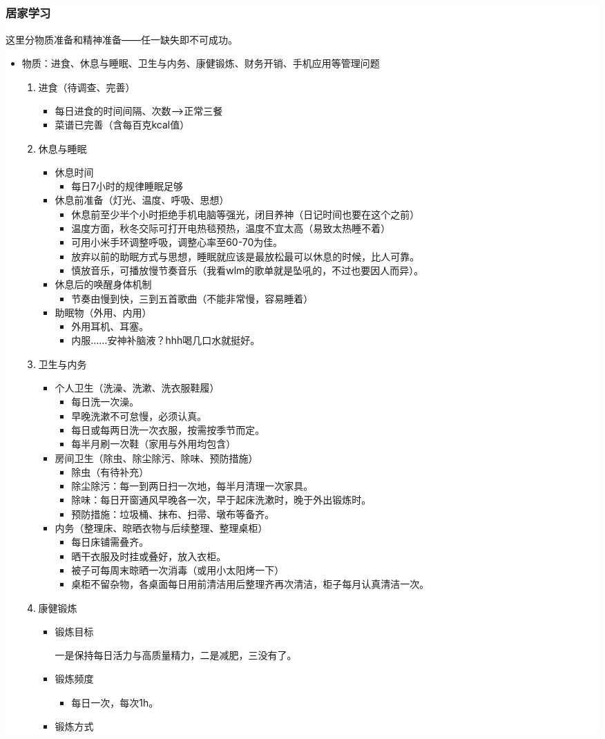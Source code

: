### 居家学习

这里分物质准备和精神准备——任一缺失即不可成功。

- 物质：进食、休息与睡眠、卫生与内务、康健锻炼、财务开销、手机应用等管理问题

    1. 进食（待调查、完善）

        - 每日进食的时间间隔、次数-->正常三餐
        - 菜谱已完善（含每百克kcal值）
        
    2. 休息与睡眠
    
        - 休息时间
            - 每日7小时的规律睡眠足够
        - 休息前准备（灯光、温度、呼吸、思想）
            - 休息前至少半个小时拒绝手机电脑等强光，闭目养神（日记时间也要在这个之前）
            - 温度方面，秋冬交际可打开电热毯预热，温度不宜太高（易致太热睡不着）
            - 可用小米手环调整呼吸，调整心率至60-70为佳。
            - 放弃以前的助眠方式与思想，睡眠就应该是最放松最可以休息的时候，比人可靠。
            - 慎放音乐，可播放慢节奏音乐（我看wlm的歌单就是坠吼的，不过也要因人而异）。
        - 休息后的唤醒身体机制
            - 节奏由慢到快，三到五首歌曲（不能非常慢，容易睡着）
        - 助眠物（外用、内用）
            - 外用耳机、耳塞。
            - 内服……安神补脑液？hhh喝几口水就挺好。
    
    3. 卫生与内务
    
        - 个人卫生（洗澡、洗漱、洗衣服鞋履）
            - 每日洗一次澡。
            - 早晚洗漱不可怠慢，必须认真。
            - 每日或每两日洗一次衣服，按需按季节而定。
            - 每半月刷一次鞋（家用与外用均包含）
        - 房间卫生（除虫、除尘除污、除味、预防措施）
            - 除虫（有待补充）
            - 除尘除污：每一到两日扫一次地，每半月清理一次家具。
            - 除味：每日开窗通风早晚各一次，早于起床洗漱时，晚于外出锻炼时。
            - 预防措施：垃圾桶、抹布、扫帚、墩布等备齐。
        - 内务（整理床、晾晒衣物与后续整理、整理桌柜）
            - 每日床铺需叠齐。
            - 晒干衣服及时挂或叠好，放入衣柜。
            - 被子可每周末晾晒一次消毒（或用小太阳烤一下）
            - 桌柜不留杂物，各桌面每日用前清洁用后整理齐再次清洁，柜子每月认真清洁一次。
    
    4. 康健锻炼
    
        - 锻炼目标
    
            一是保持每日活力与高质量精力，二是减肥，三没有了。
    
        - 锻炼频度
    
            - 每日一次，每次1h。
    
        - 锻炼方式
    